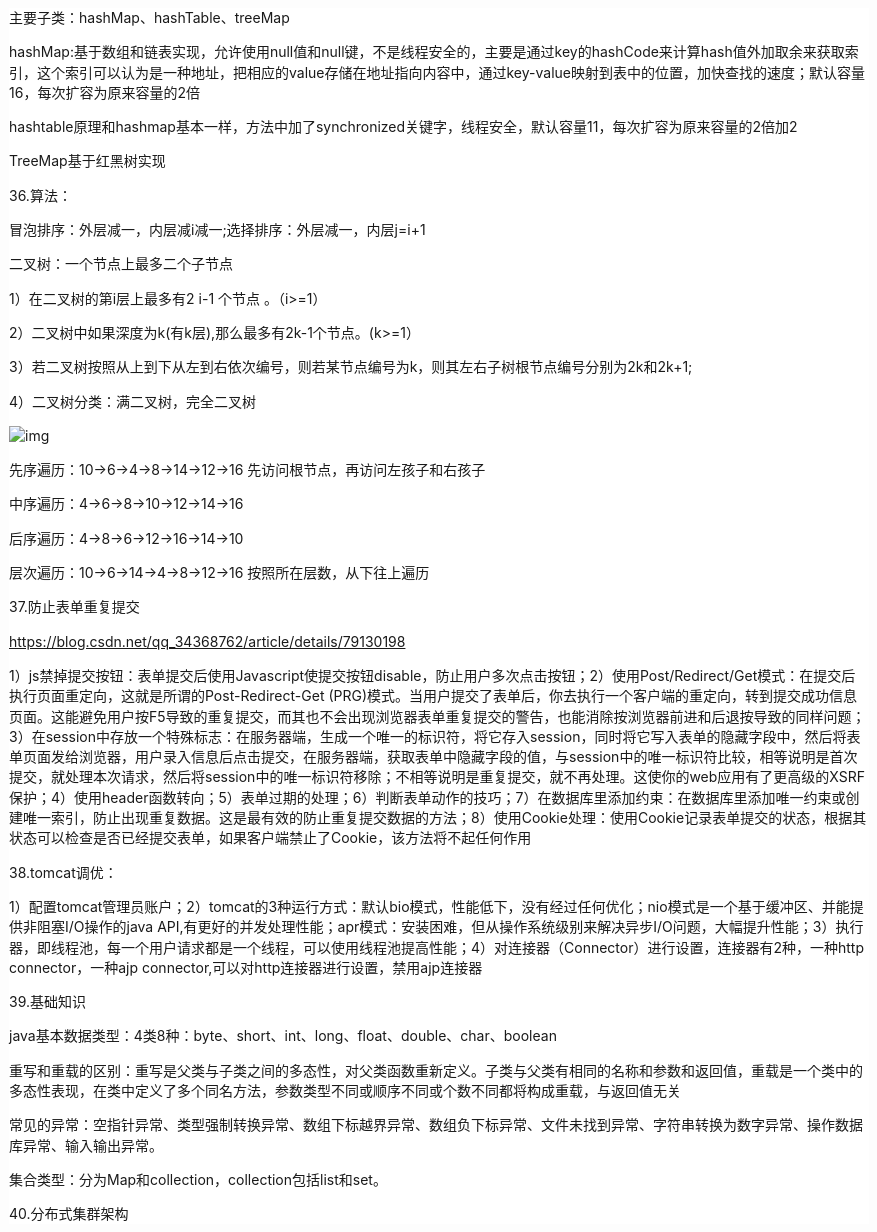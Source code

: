 主要子类：hashMap、hashTable、treeMap

hashMap:基于数组和链表实现，允许使用null值和null键，不是线程安全的，主要是通过key的hashCode来计算hash值外加取余来获取索引，这个索引可以认为是一种地址，把相应的value存储在地址指向内容中，通过key-value映射到表中的位置，加快查找的速度；默认容量16，每次扩容为原来容量的2倍

hashtable原理和hashmap基本一样，方法中加了synchronized关键字，线程安全，默认容量11，每次扩容为原来容量的2倍加2

TreeMap基于红黑树实现

36.算法：

冒泡排序：外层减一，内层减i减一;选择排序：外层减一，内层j=i+1

二叉树：一个节点上最多二个子节点

1）在二叉树的第i层上最多有2 i-1 个节点 。（i>=1）

2）二叉树中如果深度为k(有k层),那么最多有2k-1个节点。(k>=1）

3）若二叉树按照从上到下从左到右依次编号，则若某节点编号为k，则其左右子树根节点编号分别为2k和2k+1;

4）二叉树分类：满二叉树，完全二叉树

![img](F:/%E6%9C%89%E9%81%93%E7%AC%94%E8%AE%B0/qq194D7B7F7185AC8C48FDFFE43294A88A/75b3f9e486f7494c8211516a9f837241/clipboard.png)

先序遍历：10->6->4->8->14->12->16   先访问根节点，再访问左孩子和右孩子

中序遍历：4->6->8->10->12->14->16 

后序遍历：4->8->6->12->16->14->10   

层次遍历：10->6->14->4->8->12->16   按照所在层数，从下往上遍历

37.防止表单重复提交

<https://blog.csdn.net/qq_34368762/article/details/79130198>

1）js禁掉提交按钮：表单提交后使用Javascript使提交按钮disable，防止用户多次点击按钮；2）使用Post/Redirect/Get模式：在提交后执行页面重定向，这就是所谓的Post-Redirect-Get (PRG)模式。当用户提交了表单后，你去执行一个客户端的重定向，转到提交成功信息页面。这能避免用户按F5导致的重复提交，而其也不会出现浏览器表单重复提交的警告，也能消除按浏览器前进和后退按导致的同样问题；3）在session中存放一个特殊标志：在服务器端，生成一个唯一的标识符，将它存入session，同时将它写入表单的隐藏字段中，然后将表单页面发给浏览器，用户录入信息后点击提交，在服务器端，获取表单中隐藏字段的值，与session中的唯一标识符比较，相等说明是首次提交，就处理本次请求，然后将session中的唯一标识符移除；不相等说明是重复提交，就不再处理。这使你的web应用有了更高级的XSRF保护；4）使用header函数转向；5）表单过期的处理；6）判断表单动作的技巧；7）在数据库里添加约束：在数据库里添加唯一约束或创建唯一索引，防止出现重复数据。这是最有效的防止重复提交数据的方法；8）使用Cookie处理：使用Cookie记录表单提交的状态，根据其状态可以检查是否已经提交表单，如果客户端禁止了Cookie，该方法将不起任何作用

38.tomcat调优：

1）配置tomcat管理员账户；2）tomcat的3种运行方式：默认bio模式，性能低下，没有经过任何优化；nio模式是一个基于缓冲区、并能提供非阻塞I/O操作的java API,有更好的并发处理性能；apr模式：安装困难，但从操作系统级别来解决异步I/O问题，大幅提升性能；3）执行器，即线程池，每一个用户请求都是一个线程，可以使用线程池提高性能；4）对连接器（Connector）进行设置，连接器有2种，一种http connector，一种ajp connector,可以对http连接器进行设置，禁用ajp连接器

39.基础知识

java基本数据类型：4类8种：byte、short、int、long、float、double、char、boolean

重写和重载的区别：重写是父类与子类之间的多态性，对父类函数重新定义。子类与父类有相同的名称和参数和返回值，重载是一个类中的多态性表现，在类中定义了多个同名方法，参数类型不同或顺序不同或个数不同都将构成重载，与返回值无关

常见的异常：空指针异常、类型强制转换异常、数组下标越界异常、数组负下标异常、文件未找到异常、字符串转换为数字异常、操作数据库异常、输入输出异常。

集合类型：分为Map和collection，collection包括list和set。

40.分布式集群架构
